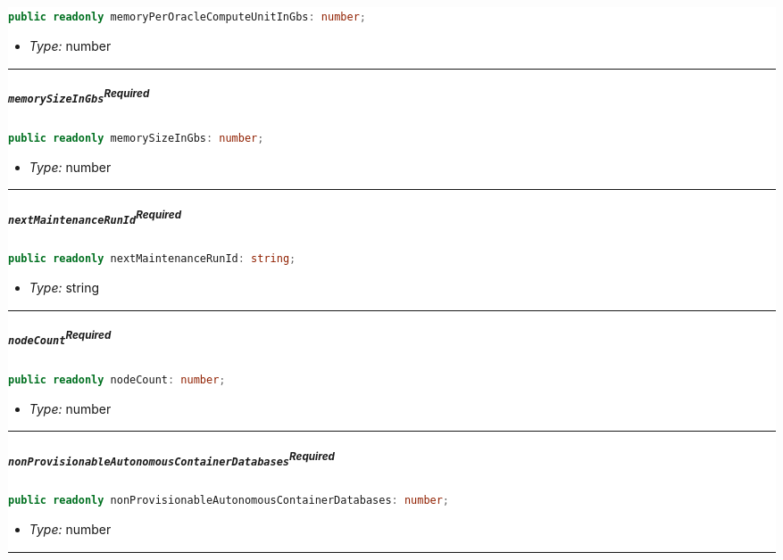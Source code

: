 ```typescript
public readonly memoryPerOracleComputeUnitInGbs: number;
```

- *Type:* number

---

##### `memorySizeInGbs`<sup>Required</sup> <a name="memorySizeInGbs" id="rhizo-co-terraform-provider-oci.dataOciDatabaseAutonomousVmCluster.DataOciDatabaseAutonomousVmCluster.property.memorySizeInGbs"></a>

```typescript
public readonly memorySizeInGbs: number;
```

- *Type:* number

---

##### `nextMaintenanceRunId`<sup>Required</sup> <a name="nextMaintenanceRunId" id="rhizo-co-terraform-provider-oci.dataOciDatabaseAutonomousVmCluster.DataOciDatabaseAutonomousVmCluster.property.nextMaintenanceRunId"></a>

```typescript
public readonly nextMaintenanceRunId: string;
```

- *Type:* string

---

##### `nodeCount`<sup>Required</sup> <a name="nodeCount" id="rhizo-co-terraform-provider-oci.dataOciDatabaseAutonomousVmCluster.DataOciDatabaseAutonomousVmCluster.property.nodeCount"></a>

```typescript
public readonly nodeCount: number;
```

- *Type:* number

---

##### `nonProvisionableAutonomousContainerDatabases`<sup>Required</sup> <a name="nonProvisionableAutonomousContainerDatabases" id="rhizo-co-terraform-provider-oci.dataOciDatabaseAutonomousVmCluster.DataOciDatabaseAutonomousVmCluster.property.nonProvisionableAutonomousContainerDatabases"></a>

```typescript
public readonly nonProvisionableAutonomousContainerDatabases: number;
```

- *Type:* number

---